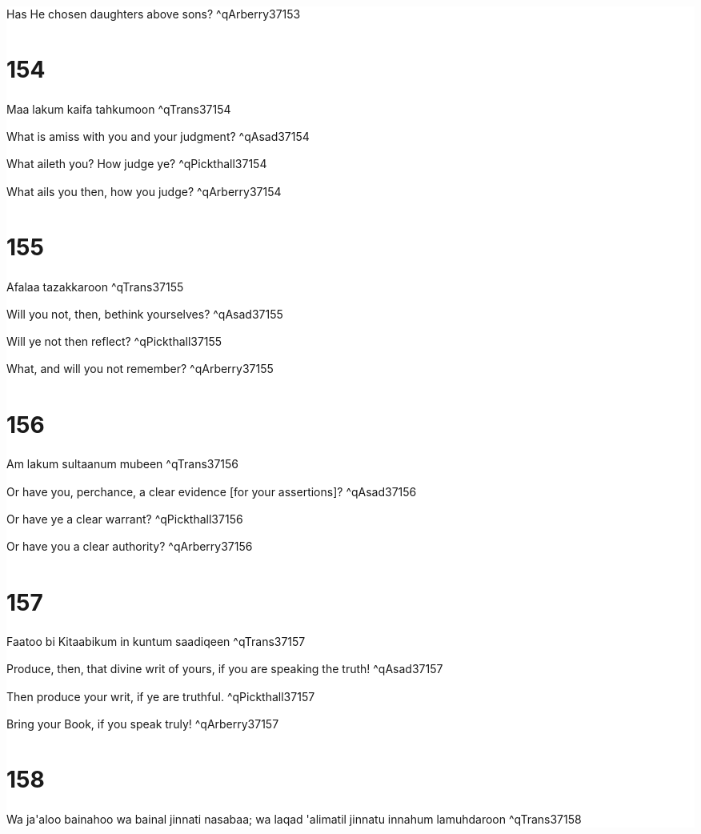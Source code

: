 
Has He chosen daughters above sons? ^qArberry37153

# 154

Maa lakum kaifa tahkumoon ^qTrans37154


What is amiss with you and your judgment? ^qAsad37154


What aileth you? How judge ye? ^qPickthall37154


What ails you then, how you judge? ^qArberry37154

# 155

Afalaa tazakkaroon ^qTrans37155


Will you not, then, bethink yourselves? ^qAsad37155


Will ye not then reflect? ^qPickthall37155


What, and will you not remember? ^qArberry37155

# 156

Am lakum sultaanum mubeen ^qTrans37156


Or have you, perchance, a clear evidence [for your assertions]? ^qAsad37156


Or have ye a clear warrant? ^qPickthall37156


Or have you a clear authority? ^qArberry37156

# 157

Faatoo bi Kitaabikum in kuntum saadiqeen ^qTrans37157


Produce, then, that divine writ of yours, if you are speaking the truth! ^qAsad37157


Then produce your writ, if ye are truthful. ^qPickthall37157


Bring your Book, if you speak truly! ^qArberry37157

# 158

Wa ja'aloo bainahoo wa bainal jinnati nasabaa; wa laqad 'alimatil jinnatu innahum lamuhdaroon ^qTrans37158
